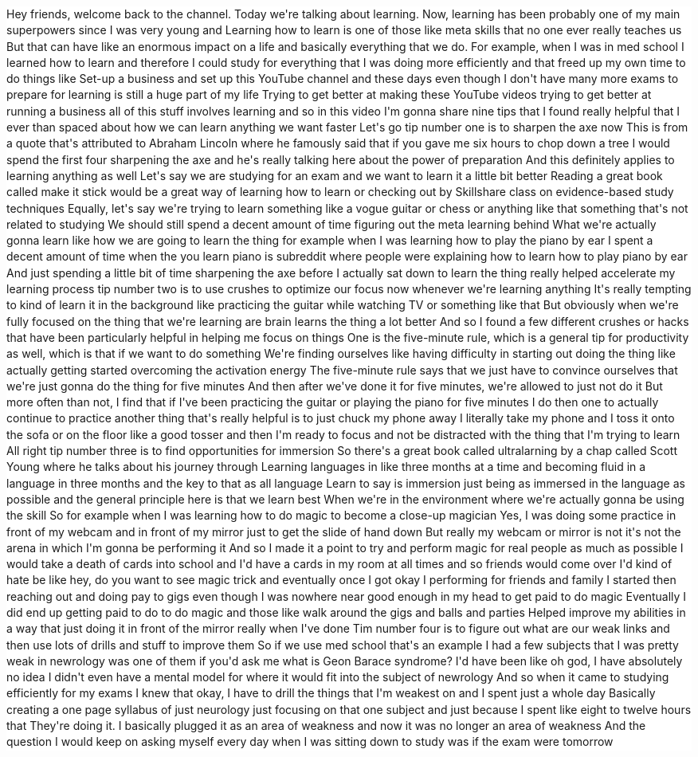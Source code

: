  Hey friends, welcome back to the channel. Today we're talking about learning. Now, learning has been probably one of my main superpowers since I was very young and Learning how to learn is one of those like meta skills that no one ever really teaches us But that can have like an enormous impact on a life and basically everything that we do. For example, when I was in med school I learned how to learn and therefore I could study for everything that I was doing more efficiently and that freed up my own time to do things like Set-up a business and set up this YouTube channel and these days even though I don't have many more exams to prepare for learning is still a huge part of my life Trying to get better at making these YouTube videos trying to get better at running a business all of this stuff involves learning and so in this video I'm gonna share nine tips that I found really helpful that I ever than spaced about how we can learn anything we want faster Let's go tip number one is to sharpen the axe now This is from a quote that's attributed to Abraham Lincoln where he famously said that if you gave me six hours to chop down a tree I would spend the first four sharpening the axe and he's really talking here about the power of preparation And this definitely applies to learning anything as well Let's say we are studying for an exam and we want to learn it a little bit better Reading a great book called make it stick would be a great way of learning how to learn or checking out by Skillshare class on evidence-based study techniques Equally, let's say we're trying to learn something like a vogue guitar or chess or anything like that something that's not related to studying We should still spend a decent amount of time figuring out the meta learning behind What we're actually gonna learn like how we are going to learn the thing for example when I was learning how to play the piano by ear I spent a decent amount of time when the you learn piano is subreddit where people were explaining how to learn how to play piano by ear And just spending a little bit of time sharpening the axe before I actually sat down to learn the thing really helped accelerate my learning process tip number two is to use crushes to optimize our focus now whenever we're learning anything It's really tempting to kind of learn it in the background like practicing the guitar while watching TV or something like that But obviously when we're fully focused on the thing that we're learning are brain learns the thing a lot better And so I found a few different crushes or hacks that have been particularly helpful in helping me focus on things One is the five-minute rule, which is a general tip for productivity as well, which is that if we want to do something We're finding ourselves like having difficulty in starting out doing the thing like actually getting started overcoming the activation energy The five-minute rule says that we just have to convince ourselves that we're just gonna do the thing for five minutes And then after we've done it for five minutes, we're allowed to just not do it But more often than not, I find that if I've been practicing the guitar or playing the piano for five minutes I do then one to actually continue to practice another thing that's really helpful is to just chuck my phone away I literally take my phone and I toss it onto the sofa or on the floor like a good tosser and then I'm ready to focus and not be distracted with the thing that I'm trying to learn All right tip number three is to find opportunities for immersion So there's a great book called ultralarning by a chap called Scott Young where he talks about his journey through Learning languages in like three months at a time and becoming fluid in a language in three months and the key to that as all language Learn to say is immersion just being as immersed in the language as possible and the general principle here is that we learn best When we're in the environment where we're actually gonna be using the skill So for example when I was learning how to do magic to become a close-up magician Yes, I was doing some practice in front of my webcam and in front of my mirror just to get the slide of hand down But really my webcam or mirror is not it's not the arena in which I'm gonna be performing it And so I made it a point to try and perform magic for real people as much as possible I would take a death of cards into school and I'd have a cards in my room at all times and so friends would come over I'd kind of hate be like hey, do you want to see magic trick and eventually once I got okay I performing for friends and family I started then reaching out and doing pay to gigs even though I was nowhere near good enough in my head to get paid to do magic Eventually I did end up getting paid to do to do magic and those like walk around the gigs and balls and parties Helped improve my abilities in a way that just doing it in front of the mirror really when I've done Tim number four is to figure out what are our weak links and then use lots of drills and stuff to improve them So if we use med school that's an example I had a few subjects that I was pretty weak in newrology was one of them if you'd ask me what is Geon Barace syndrome? I'd have been like oh god, I have absolutely no idea I didn't even have a mental model for where it would fit into the subject of newrology And so when it came to studying efficiently for my exams I knew that okay, I have to drill the things that I'm weakest on and I spent just a whole day Basically creating a one page syllabus of just neurology just focusing on that one subject and just because I spent like eight to twelve hours that They're doing it. I basically plugged it as an area of weakness and now it was no longer an area of weakness And the question I would keep on asking myself every day when I was sitting down to study was if the exam were tomorrow